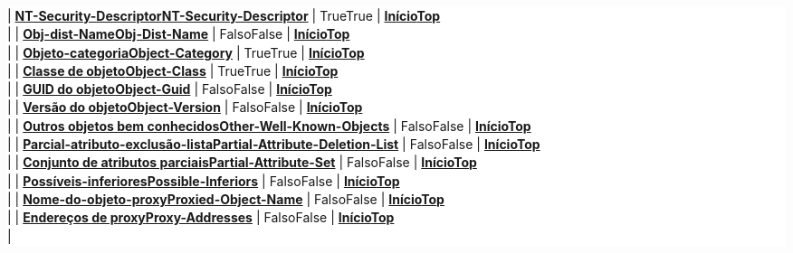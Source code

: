 | [<span data-ttu-id="0cd37-365">**NT-Security-Descriptor**</span><span class="sxs-lookup"><span data-stu-id="0cd37-365">**NT-Security-Descriptor**</span></span>](a-ntsecuritydescriptor.md)                       | <span data-ttu-id="0cd37-366">True</span><span class="sxs-lookup"><span data-stu-id="0cd37-366">True</span></span>      | [<span data-ttu-id="0cd37-367">**Início**</span><span class="sxs-lookup"><span data-stu-id="0cd37-367">**Top**</span></span>](c-top.md)<br/> |
| [<span data-ttu-id="0cd37-368">**Obj-dist-Name**</span><span class="sxs-lookup"><span data-stu-id="0cd37-368">**Obj-Dist-Name**</span></span>](a-distinguishedname.md)                                   | <span data-ttu-id="0cd37-369">Falso</span><span class="sxs-lookup"><span data-stu-id="0cd37-369">False</span></span>     | [<span data-ttu-id="0cd37-370">**Início**</span><span class="sxs-lookup"><span data-stu-id="0cd37-370">**Top**</span></span>](c-top.md)<br/> |
| [<span data-ttu-id="0cd37-371">**Objeto-categoria**</span><span class="sxs-lookup"><span data-stu-id="0cd37-371">**Object-Category**</span></span>](a-objectcategory.md)                                    | <span data-ttu-id="0cd37-372">True</span><span class="sxs-lookup"><span data-stu-id="0cd37-372">True</span></span>      | [<span data-ttu-id="0cd37-373">**Início**</span><span class="sxs-lookup"><span data-stu-id="0cd37-373">**Top**</span></span>](c-top.md)<br/> |
| [<span data-ttu-id="0cd37-374">**Classe de objeto**</span><span class="sxs-lookup"><span data-stu-id="0cd37-374">**Object-Class**</span></span>](a-objectclass.md)                                          | <span data-ttu-id="0cd37-375">True</span><span class="sxs-lookup"><span data-stu-id="0cd37-375">True</span></span>      | [<span data-ttu-id="0cd37-376">**Início**</span><span class="sxs-lookup"><span data-stu-id="0cd37-376">**Top**</span></span>](c-top.md)<br/> |
| [<span data-ttu-id="0cd37-377">**GUID do objeto**</span><span class="sxs-lookup"><span data-stu-id="0cd37-377">**Object-Guid**</span></span>](a-objectguid.md)                                            | <span data-ttu-id="0cd37-378">Falso</span><span class="sxs-lookup"><span data-stu-id="0cd37-378">False</span></span>     | [<span data-ttu-id="0cd37-379">**Início**</span><span class="sxs-lookup"><span data-stu-id="0cd37-379">**Top**</span></span>](c-top.md)<br/> |
| [<span data-ttu-id="0cd37-380">**Versão do objeto**</span><span class="sxs-lookup"><span data-stu-id="0cd37-380">**Object-Version**</span></span>](a-objectversion.md)                                      | <span data-ttu-id="0cd37-381">Falso</span><span class="sxs-lookup"><span data-stu-id="0cd37-381">False</span></span>     | [<span data-ttu-id="0cd37-382">**Início**</span><span class="sxs-lookup"><span data-stu-id="0cd37-382">**Top**</span></span>](c-top.md)<br/> |
| [<span data-ttu-id="0cd37-383">**Outros objetos bem conhecidos**</span><span class="sxs-lookup"><span data-stu-id="0cd37-383">**Other-Well-Known-Objects**</span></span>](a-otherwellknownobjects.md)                    | <span data-ttu-id="0cd37-384">Falso</span><span class="sxs-lookup"><span data-stu-id="0cd37-384">False</span></span>     | [<span data-ttu-id="0cd37-385">**Início**</span><span class="sxs-lookup"><span data-stu-id="0cd37-385">**Top**</span></span>](c-top.md)<br/> |
| [<span data-ttu-id="0cd37-386">**Parcial-atributo-exclusão-lista**</span><span class="sxs-lookup"><span data-stu-id="0cd37-386">**Partial-Attribute-Deletion-List**</span></span>](a-partialattributedeletionlist.md)      | <span data-ttu-id="0cd37-387">Falso</span><span class="sxs-lookup"><span data-stu-id="0cd37-387">False</span></span>     | [<span data-ttu-id="0cd37-388">**Início**</span><span class="sxs-lookup"><span data-stu-id="0cd37-388">**Top**</span></span>](c-top.md)<br/> |
| [<span data-ttu-id="0cd37-389">**Conjunto de atributos parciais**</span><span class="sxs-lookup"><span data-stu-id="0cd37-389">**Partial-Attribute-Set**</span></span>](a-partialattributeset.md)                         | <span data-ttu-id="0cd37-390">Falso</span><span class="sxs-lookup"><span data-stu-id="0cd37-390">False</span></span>     | [<span data-ttu-id="0cd37-391">**Início**</span><span class="sxs-lookup"><span data-stu-id="0cd37-391">**Top**</span></span>](c-top.md)<br/> |
| [<span data-ttu-id="0cd37-392">**Possíveis-inferiores**</span><span class="sxs-lookup"><span data-stu-id="0cd37-392">**Possible-Inferiors**</span></span>](a-possibleinferiors.md)                              | <span data-ttu-id="0cd37-393">Falso</span><span class="sxs-lookup"><span data-stu-id="0cd37-393">False</span></span>     | [<span data-ttu-id="0cd37-394">**Início**</span><span class="sxs-lookup"><span data-stu-id="0cd37-394">**Top**</span></span>](c-top.md)<br/> |
| [<span data-ttu-id="0cd37-395">**Nome-do-objeto-proxy**</span><span class="sxs-lookup"><span data-stu-id="0cd37-395">**Proxied-Object-Name**</span></span>](a-proxiedobjectname.md)                             | <span data-ttu-id="0cd37-396">Falso</span><span class="sxs-lookup"><span data-stu-id="0cd37-396">False</span></span>     | [<span data-ttu-id="0cd37-397">**Início**</span><span class="sxs-lookup"><span data-stu-id="0cd37-397">**Top**</span></span>](c-top.md)<br/> |
| [<span data-ttu-id="0cd37-398">**Endereços de proxy**</span><span class="sxs-lookup"><span data-stu-id="0cd37-398">**Proxy-Addresses**</span></span>](a-proxyaddresses.md)                                    | <span data-ttu-id="0cd37-399">Falso</span><span class="sxs-lookup"><span data-stu-id="0cd37-399">False</span></span>     | [<span data-ttu-id="0cd37-400">**Início**</span><span class="sxs-lookup"><span data-stu-id="0cd37-400">**Top**</span></span>](c-top.md)<br/> |